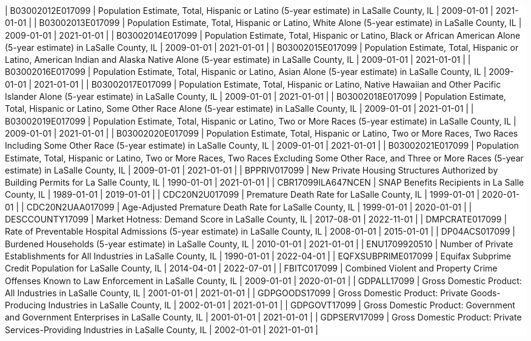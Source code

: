 | B03002012E017099          | Population Estimate, Total, Hispanic or Latino (5-year estimate) in LaSalle County, IL                                                                                      | 2009-01-01          | 2021-01-01        |
| B03002013E017099          | Population Estimate, Total, Hispanic or Latino, White Alone (5-year estimate) in LaSalle County, IL                                                                         | 2009-01-01          | 2021-01-01        |
| B03002014E017099          | Population Estimate, Total, Hispanic or Latino, Black or African American Alone (5-year estimate) in LaSalle County, IL                                                     | 2009-01-01          | 2021-01-01        |
| B03002015E017099          | Population Estimate, Total, Hispanic or Latino, American Indian and Alaska Native Alone (5-year estimate) in LaSalle County, IL                                             | 2009-01-01          | 2021-01-01        |
| B03002016E017099          | Population Estimate, Total, Hispanic or Latino, Asian Alone (5-year estimate) in LaSalle County, IL                                                                         | 2009-01-01          | 2021-01-01        |
| B03002017E017099          | Population Estimate, Total, Hispanic or Latino, Native Hawaiian and Other Pacific Islander Alone (5-year estimate) in LaSalle County, IL                                    | 2009-01-01          | 2021-01-01        |
| B03002018E017099          | Population Estimate, Total, Hispanic or Latino, Some Other Race Alone (5-year estimate) in LaSalle County, IL                                                               | 2009-01-01          | 2021-01-01        |
| B03002019E017099          | Population Estimate, Total, Hispanic or Latino, Two or More Races (5-year estimate) in LaSalle County, IL                                                                   | 2009-01-01          | 2021-01-01        |
| B03002020E017099          | Population Estimate, Total, Hispanic or Latino, Two or More Races, Two Races Including Some Other Race (5-year estimate) in LaSalle County, IL                              | 2009-01-01          | 2021-01-01        |
| B03002021E017099          | Population Estimate, Total, Hispanic or Latino, Two or More Races, Two Races Excluding Some Other Race, and Three or More Races (5-year estimate) in LaSalle County, IL     | 2009-01-01          | 2021-01-01        |
| BPPRIV017099              | New Private Housing Structures Authorized by Building Permits for La Salle County, IL                                                                                       | 1990-01-01          | 2021-01-01        |
| CBR17099ILA647NCEN        | SNAP Benefits Recipients in La Salle County, IL                                                                                                                             | 1989-01-01          | 2019-01-01        |
| CDC20N2U017099            | Premature Death Rate for LaSalle County, IL                                                                                                                                 | 1999-01-01          | 2020-01-01        |
| CDC20N2UAA017099          | Age-Adjusted Premature Death Rate for LaSalle County, IL                                                                                                                    | 1999-01-01          | 2020-01-01        |
| DESCCOUNTY17099           | Market Hotness: Demand Score in LaSalle County, IL                                                                                                                          | 2017-08-01          | 2022-11-01        |
| DMPCRATE017099            | Rate of Preventable Hospital Admissions (5-year estimate) in LaSalle County, IL                                                                                             | 2008-01-01          | 2015-01-01        |
| DP04ACS017099             | Burdened Households (5-year estimate) in LaSalle County, IL                                                                                                                 | 2010-01-01          | 2021-01-01        |
| ENU1709920510             | Number of Private Establishments for All Industries in LaSalle County, IL                                                                                                   | 1990-01-01          | 2022-04-01        |
| EQFXSUBPRIME017099        | Equifax Subprime Credit Population for LaSalle County, IL                                                                                                                   | 2014-04-01          | 2022-07-01        |
| FBITC017099               | Combined Violent and Property Crime Offenses Known to Law Enforcement in LaSalle County, IL                                                                                 | 2009-01-01          | 2020-01-01        |
| GDPALL17099               | Gross Domestic Product: All Industries in LaSalle County, IL                                                                                                                | 2001-01-01          | 2021-01-01        |
| GDPGOODS17099             | Gross Domestic Product: Private Goods-Producing Industries in LaSalle County, IL                                                                                            | 2002-01-01          | 2021-01-01        |
| GDPGOVT17099              | Gross Domestic Product: Government and Government Enterprises in LaSalle County, IL                                                                                         | 2001-01-01          | 2021-01-01        |
| GDPSERV17099              | Gross Domestic Product: Private Services-Providing Industries in LaSalle County, IL                                                                                         | 2002-01-01          | 2021-01-01        |